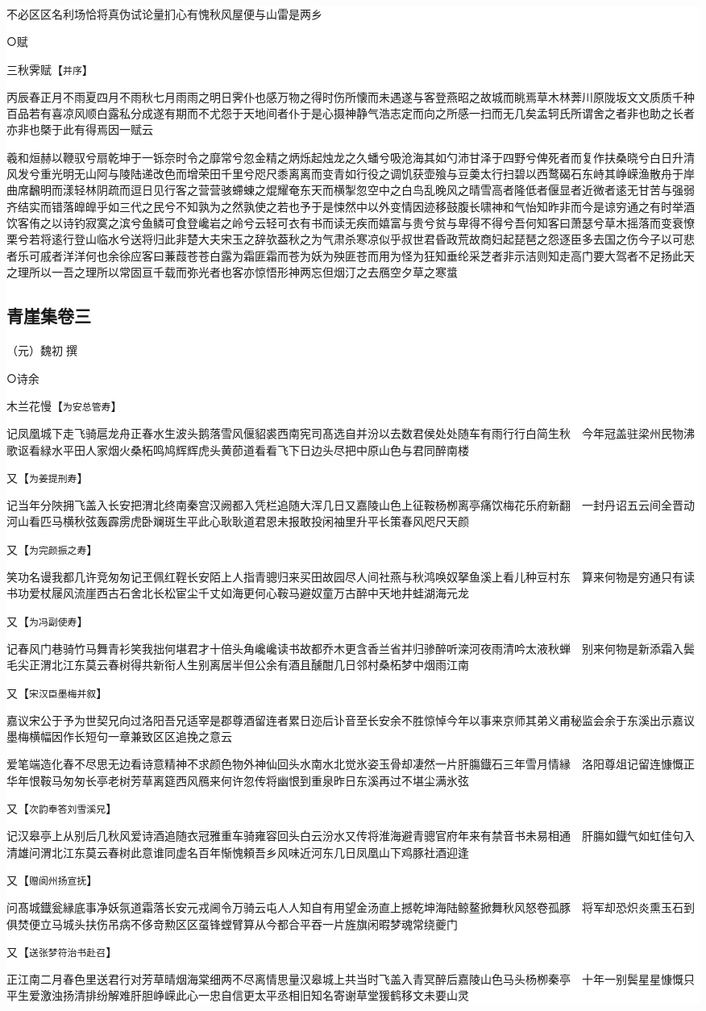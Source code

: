 不必区区名利场恰将真伪试论量扪心有愧秋风屋便与山雷是两乡  

○赋  

三秋霁赋【`并序`】  

丙辰春正月不雨夏四月不雨秋七月雨雨之明日霁仆也感万物之得时伤所懐而未遇遂与客登燕昭之故城而眺焉草木林莾川原陇坂文文质质千种百品若有喜凉风顺白露私分成遂有期而不尤怨于天地间者仆于是心摄神静气浩志定而向之所感一扫而无几矣孟轲氏所谓舍之者非也助之长者亦非也槩于此有得焉因一赋云  

羲和烜赫以鞭驭兮扇乾坤于一铄奈时令之靡常兮忽金精之炳烁起烛龙之久蟠兮吸沧海其如勺沛甘泽于四野兮俾死者而复作扶桑晓兮白日升清风发兮重光明无山阿与陵陆递改色而增荣田千里兮咫尺黍离离而变青如行役之调饥获壶飱与豆羮太行扫碧以西鹜碣石东峙其峥嵘渔散舟于岸曲席飜明而漾轻林阴疏而逗日见行客之营营骇螮蝀之焜耀奄东天而横掣忽空中之白鸟乱晚风之晴雪高者隆低者偃显者近微者逺无甘苦与强弱齐结实而错落皥皥乎如三代之民兮不知孰为之然孰使之若也予于是悚然中以外变情因迹移鼓腹长啸神和气怡知昨非而今是谅穷通之有时举酒饮客侑之以诗钓寂寞之滨兮鱼鳞可食登巉岩之岭兮云轻可衣有书而读无疾而嬉富与贵兮贫与卑得不得兮吾何知客曰萧瑟兮草木摇落而变衰憭栗兮若将逺行登山临水兮送将归此非楚大夫宋玉之辞欤葢秋之为气肃杀寒凉似乎叔世君昏政荒故商妇起琵琶之怨逐臣多去国之伤今子以可悲者乐可戚者洋洋何也余徐应客曰蒹葭苍苍白露为霜匪霜而苍为妖为殃匪苍而用为怪为狂知垂纶采芝者非示洁则知走高门要大驾者不足扬此天之理所以一吾之理所以常固亘千载而弥光者也客亦惊悟形神两忘但烟汀之去鴈空夕草之寒螀  

## 青崖集卷三

（元）魏初 撰  

○诗余  

木兰花慢【`为安总管寿`】  

记凤凰城下走飞骑扈龙舟正春水生波头鹅落雪风偃貂裘西南宪司髙选自并汾以去数君侯处处随车有雨行行白简生秋　今年冠盖驻梁州民物沸歌讴看緑水平田人家烟火桑柘鸣鸠辉辉虎头黄莭道看看飞下日边头尽把中原山色与君同醉南楼  

又【`为姜提刑寿`】  

记当年分陜拥飞盖入长安把渭北终南秦宫汉阙都入凭栏追随大浑几日又嘉陵山色上征鞍杨栁离亭痛饮梅花乐府新翻　一封丹诏五云间全晋动河山看匹马横秋弦轰霹雳虎卧斓斑生平此心耿耿道君恩未报敢投闲袖里升平长策春风咫尺天颜  

又【`为完颜振之寿`】  

笑功名谩我都几许竞匆匆记玊佩红鞓长安陌上人指青骢归来买田故园尽人间社燕与秋鸿唤奴拏鱼溪上看儿种豆村东　算来何物是穷通只有读书功爱杖屦风流崖西古石舍北长松宦尘千丈如海更何心鞍马避奴童万古醉中天地井蛙湖海元龙  

又【`为冯副使寿`】  

记春风门巷骑竹马舞青衫笑我拙何堪君才十倍头角巉巉读书故都乔木更含香兰省并归骖醉听滦河夜雨清吟太液秋蝉　别来何物是新添霜入鬓毛尖正渭北江东莫云春树得共新衔人生别离居半但公余有酒且醺酣几日邻村桑柘梦中烟雨江南  

又【`宋汉臣墨梅并叙`】  

嘉议宋公于予为世契兄向过洛阳吾兄适宰是郡尊酒留连者累日迩后讣音至长安余不胜惊悼今年以事来京师其弟义甫秘监会余于东溪出示嘉议墨梅横幅因作长短句一章兼致区区追挽之意云  

爱笔端造化春不尽思无边看诗意精神不求颜色物外神仙回头水南水北觉氷姿玉骨却凄然一片肝膓鐡石三年雪月情縁　洛阳尊俎记留连慷慨正华年恨鞍马匆匆长亭老树芳草离筵西风鴈来何许忽传将幽恨到重泉昨日东溪再过不堪尘满氷弦  

又【`次韵奉答刘雪溪兄`】  

记汉皋亭上从别后几秋风爱诗酒追随衣冠雅重车骑雍容回头白云汾水又传将淮海避青骢官府年来有禁音书未易相通　肝膓如鐡气如虹佳句入清雄问渭北江东莫云春树此意谁同虚名百年惭愧頼吾乡风味近河东几日凤凰山下鸡豚社酒迎逢  

又【`赠阆州扬宣抚`】  

问髙城鐡瓮縁底事净妖氛道霜落长安元戎阃令万骑云屯人人知自有用望金汤直上撼乾坤海陆鲸鳌掀舞秋风怒卷孤豚　将军却恐炽炎熏玉石到俱焚便立马城头扶伤吊病不侈竒勲区区虿锋螳臂算从今都合平吞一片旌旗闲暇梦魂常绕夔门  

又【`送张梦符治书赴召`】  

正江南二月春色里送君行对芳草晴烟海棠细两不尽离情思量汉皋城上共当时飞盖入青冥醉后嘉陵山色马头杨栁秦亭　十年一别鬓星星慷慨只平生爱激浊扬清排纷解难肝胆峥嵘此心一忠自信更太平丞相旧知名寄谢草堂猨鹤移文未要山灵  
